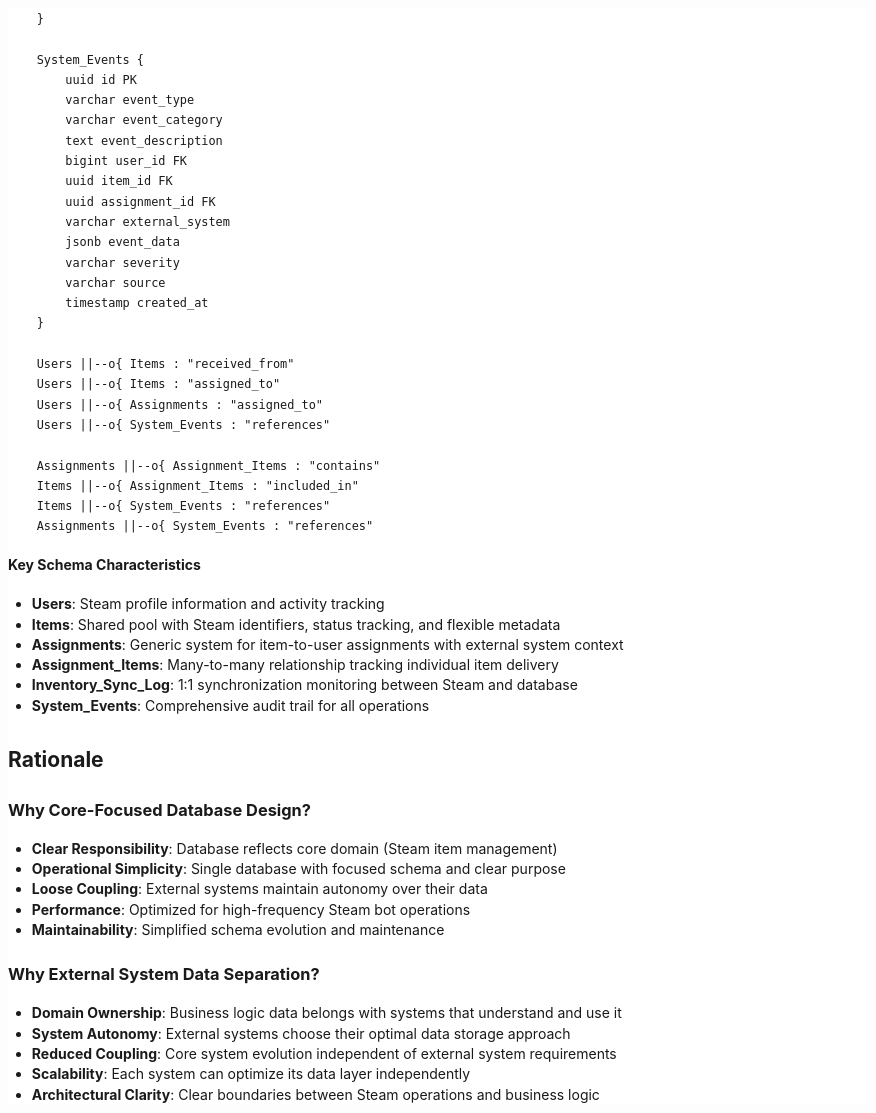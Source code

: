 ```mermaid
    }
    
    System_Events {
        uuid id PK
        varchar event_type
        varchar event_category
        text event_description
        bigint user_id FK
        uuid item_id FK
        uuid assignment_id FK
        varchar external_system
        jsonb event_data
        varchar severity
        varchar source
        timestamp created_at
    }
    
    Users ||--o{ Items : "received_from"
    Users ||--o{ Items : "assigned_to"
    Users ||--o{ Assignments : "assigned_to"
    Users ||--o{ System_Events : "references"
    
    Assignments ||--o{ Assignment_Items : "contains"
    Items ||--o{ Assignment_Items : "included_in"
    Items ||--o{ System_Events : "references"
    Assignments ||--o{ System_Events : "references"
```

#### Key Schema Characteristics

- **Users**: Steam profile information and activity tracking
- **Items**: Shared pool with Steam identifiers, status tracking, and flexible metadata
- **Assignments**: Generic system for item-to-user assignments with external system context
- **Assignment_Items**: Many-to-many relationship tracking individual item delivery
- **Inventory_Sync_Log**: 1:1 synchronization monitoring between Steam and database
- **System_Events**: Comprehensive audit trail for all operations

## Rationale

### Why Core-Focused Database Design?
- **Clear Responsibility**: Database reflects core domain (Steam item management)
- **Operational Simplicity**: Single database with focused schema and clear purpose
- **Loose Coupling**: External systems maintain autonomy over their data
- **Performance**: Optimized for high-frequency Steam bot operations
- **Maintainability**: Simplified schema evolution and maintenance

### Why External System Data Separation?
- **Domain Ownership**: Business logic data belongs with systems that understand and use it
- **System Autonomy**: External systems choose their optimal data storage approach
- **Reduced Coupling**: Core system evolution independent of external system requirements
- **Scalability**: Each system can optimize its data layer independently
- **Architectural Clarity**: Clear boundaries between Steam operations and business logic
